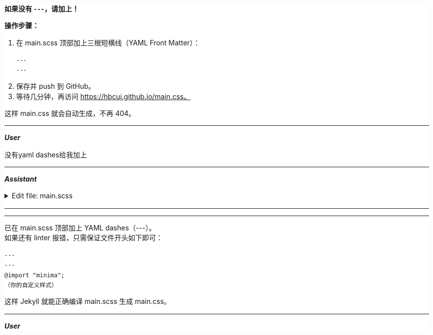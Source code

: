**如果没有 `---`，请加上！**

**操作步骤：**
1. 在 main.scss 顶部加上三根短横线（YAML Front Matter）：
   ```
   ---
   ---
   ```
2. 保存并 push 到 GitHub。
3. 等待几分钟，再访问 https://hbcui.github.io/main.css。

这样 main.css 就会自动生成，不再 404。

---

_**User**_

没有yaml dashes给我加上

---

_**Assistant**_

<details><summary>Edit file: main.scss</summary></details>

---



---

已在 main.scss 顶部加上 YAML dashes（---）。  
如果还有 linter 报错，只需保证文件开头如下即可：

```
---
---
@import "minima";
（你的自定义样式）
```

这样 Jekyll 就能正确编译 main.scss 生成 main.css。

---

_**User**_
